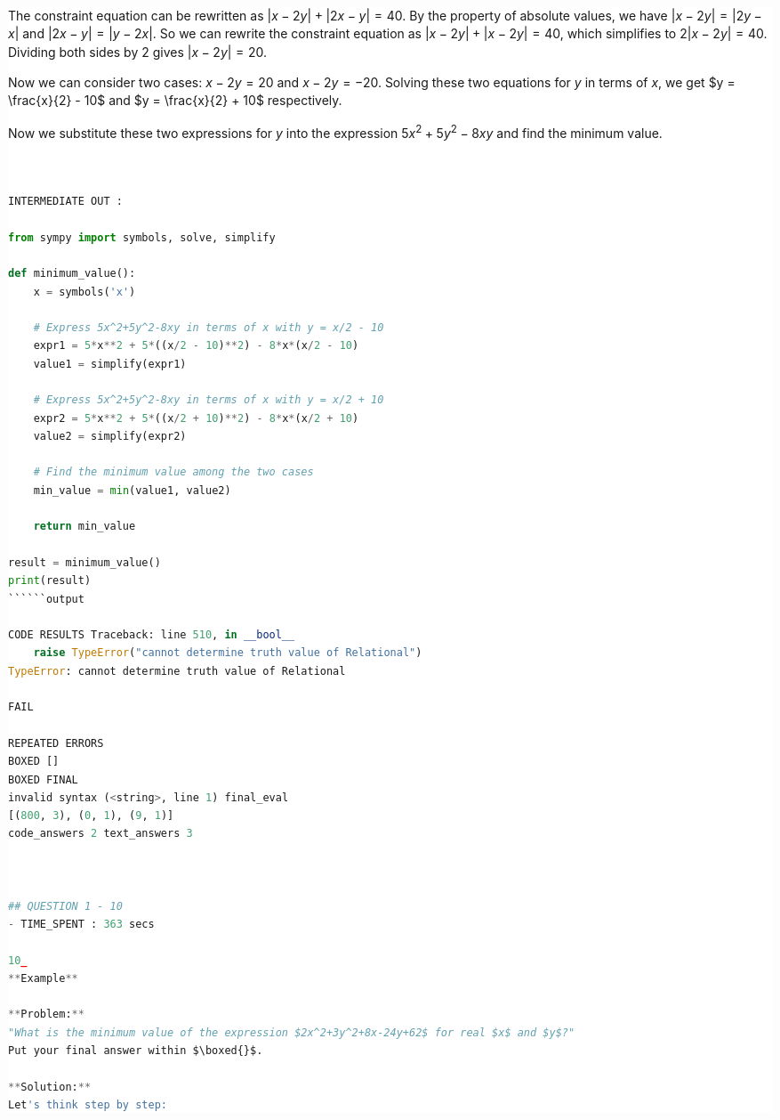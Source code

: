 The constraint equation can be rewritten as $|x-2y| + |2x-y| = 40$. By the property of absolute values, we have $|x-2y| = |2y-x|$ and $|2x-y| = |y-2x|$. So we can rewrite the constraint equation as $|x-2y| + |x-2y| = 40$, which simplifies to $2|x-2y| = 40$. Dividing both sides by 2 gives $|x-2y| = 20$.

Now we can consider two cases: $x - 2y = 20$ and $x - 2y = -20$. Solving these two equations for $y$ in terms of $x$, we get $y = \frac{x}{2} - 10$ and $y = \frac{x}{2} + 10$ respectively.

Now we substitute these two expressions for $y$ into the expression $5x^2+5y^2-8xy$ and find the minimum value.

```python


INTERMEDIATE OUT :

from sympy import symbols, solve, simplify

def minimum_value():
    x = symbols('x')

    # Express 5x^2+5y^2-8xy in terms of x with y = x/2 - 10
    expr1 = 5*x**2 + 5*((x/2 - 10)**2) - 8*x*(x/2 - 10)
    value1 = simplify(expr1)

    # Express 5x^2+5y^2-8xy in terms of x with y = x/2 + 10
    expr2 = 5*x**2 + 5*((x/2 + 10)**2) - 8*x*(x/2 + 10)
    value2 = simplify(expr2)

    # Find the minimum value among the two cases
    min_value = min(value1, value2)

    return min_value

result = minimum_value()
print(result)
``````output

CODE RESULTS Traceback: line 510, in __bool__
    raise TypeError("cannot determine truth value of Relational")
TypeError: cannot determine truth value of Relational

FAIL

REPEATED ERRORS
BOXED []
BOXED FINAL 
invalid syntax (<string>, line 1) final_eval
[(800, 3), (0, 1), (9, 1)]
code_answers 2 text_answers 3



## QUESTION 1 - 10 
- TIME_SPENT : 363 secs

10_
**Example**

**Problem:** 
"What is the minimum value of the expression $2x^2+3y^2+8x-24y+62$ for real $x$ and $y$?"
Put your final answer within $\boxed{}$.

**Solution:** 
Let's think step by step:
```